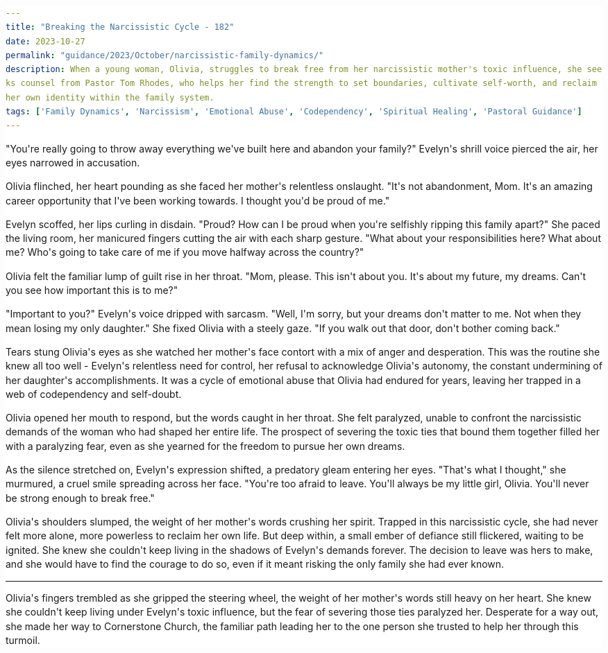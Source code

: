 ```yaml
---
title: "Breaking the Narcissistic Cycle - 182"
date: 2023-10-27
permalink: "guidance/2023/October/narcissistic-family-dynamics/"
description: When a young woman, Olivia, struggles to break free from her narcissistic mother's toxic influence, she seeks counsel from Pastor Tom Rhodes, who helps her find the strength to set boundaries, cultivate self-worth, and reclaim her own identity within the family system.
tags: ['Family Dynamics', 'Narcissism', 'Emotional Abuse', 'Codependency', 'Spiritual Healing', 'Pastoral Guidance']
---
```

"You're really going to throw away everything we've built here and abandon your family?" Evelyn's shrill voice pierced the air, her eyes narrowed in accusation.

Olivia flinched, her heart pounding as she faced her mother's relentless onslaught. "It's not abandonment, Mom. It's an amazing career opportunity that I've been working towards. I thought you'd be proud of me."

Evelyn scoffed, her lips curling in disdain. "Proud? How can I be proud when you're selfishly ripping this family apart?" She paced the living room, her manicured fingers cutting the air with each sharp gesture. "What about your responsibilities here? What about me? Who's going to take care of me if you move halfway across the country?"

Olivia felt the familiar lump of guilt rise in her throat. "Mom, please. This isn't about you. It's about my future, my dreams. Can't you see how important this is to me?"

"Important to you?" Evelyn's voice dripped with sarcasm. "Well, I'm sorry, but your dreams don't matter to me. Not when they mean losing my only daughter." She fixed Olivia with a steely gaze. "If you walk out that door, don't bother coming back."

Tears stung Olivia's eyes as she watched her mother's face contort with a mix of anger and desperation. This was the routine she knew all too well - Evelyn's relentless need for control, her refusal to acknowledge Olivia's autonomy, the constant undermining of her daughter's accomplishments. It was a cycle of emotional abuse that Olivia had endured for years, leaving her trapped in a web of codependency and self-doubt.

Olivia opened her mouth to respond, but the words caught in her throat. She felt paralyzed, unable to confront the narcissistic demands of the woman who had shaped her entire life. The prospect of severing the toxic ties that bound them together filled her with a paralyzing fear, even as she yearned for the freedom to pursue her own dreams.

As the silence stretched on, Evelyn's expression shifted, a predatory gleam entering her eyes. "That's what I thought," she murmured, a cruel smile spreading across her face. "You're too afraid to leave. You'll always be my little girl, Olivia. You'll never be strong enough to break free."

Olivia's shoulders slumped, the weight of her mother's words crushing her spirit. Trapped in this narcissistic cycle, she had never felt more alone, more powerless to reclaim her own life. But deep within, a small ember of defiance still flickered, waiting to be ignited. She knew she couldn't keep living in the shadows of Evelyn's demands forever. The decision to leave was hers to make, and she would have to find the courage to do so, even if it meant risking the only family she had ever known.

***

Olivia's fingers trembled as she gripped the steering wheel, the weight of her mother's words still heavy on her heart. She knew she couldn't keep living under Evelyn's toxic influence, but the fear of severing those ties paralyzed her. Desperate for a way out, she made her way to Cornerstone Church, the familiar path leading her to the one person she trusted to help her through this turmoil.
